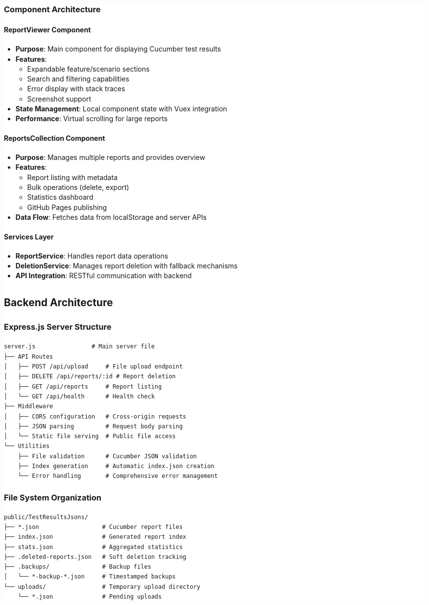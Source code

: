 ### Component Architecture

#### ReportViewer Component
- **Purpose**: Main component for displaying Cucumber test results
- **Features**: 
  - Expandable feature/scenario sections
  - Search and filtering capabilities
  - Error display with stack traces
  - Screenshot support
- **State Management**: Local component state with Vuex integration
- **Performance**: Virtual scrolling for large reports

#### ReportsCollection Component
- **Purpose**: Manages multiple reports and provides overview
- **Features**:
  - Report listing with metadata
  - Bulk operations (delete, export)
  - Statistics dashboard
  - GitHub Pages publishing
- **Data Flow**: Fetches data from localStorage and server APIs

#### Services Layer
- **ReportService**: Handles report data operations
- **DeletionService**: Manages report deletion with fallback mechanisms
- **API Integration**: RESTful communication with backend

## Backend Architecture

### Express.js Server Structure

```
server.js                # Main server file
├── API Routes
│   ├── POST /api/upload     # File upload endpoint
│   ├── DELETE /api/reports/:id # Report deletion
│   ├── GET /api/reports     # Report listing
│   └── GET /api/health      # Health check
├── Middleware
│   ├── CORS configuration   # Cross-origin requests
│   ├── JSON parsing         # Request body parsing
│   └── Static file serving  # Public file access
└── Utilities
    ├── File validation      # Cucumber JSON validation
    ├── Index generation     # Automatic index.json creation
    └── Error handling       # Comprehensive error management
```

### File System Organization

```
public/TestResultsJsons/
├── *.json                  # Cucumber report files
├── index.json              # Generated report index
├── stats.json              # Aggregated statistics
├── .deleted-reports.json   # Soft deletion tracking
├── .backups/               # Backup files
│   └── *-backup-*.json     # Timestamped backups
└── uploads/                # Temporary upload directory
    └── *.json              # Pending uploads
```
